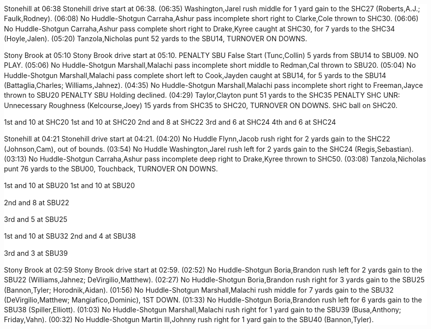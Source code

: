 Stonehill at 06:38
Stonehill drive start at 06:38.
(06:35) Washington,Jarel rush middle for 1 yard gain to the SHC27 (Roberts,A.J.; Faulk,Rodney).
(06:08) No Huddle-Shotgun Carraha,Ashur pass incomplete short right to Clarke,Cole thrown to SHC30.
(06:06) No Huddle-Shotgun Carraha,Ashur pass complete short right to Drake,Kyree caught at SHC30, for 7
yards to the SHC34 (Hoyle,Jalen).
(05:20) Tanzola,Nicholas punt 52 yards to the SBU14, TURNOVER ON DOWNS.

Stony Brook at 05:10
Stony Brook drive start at 05:10.
PENALTY SBU False Start (Tunc,Collin) 5 yards from SBU14 to SBU09. NO PLAY.
(05:06) No Huddle-Shotgun Marshall,Malachi pass incomplete short middle to Redman,Cal thrown to SBU20.
(05:04) No Huddle-Shotgun Marshall,Malachi pass complete short left to Cook,Jayden caught at SBU14, for 5
yards to the SBU14 (Battaglia,Charles; Williams,Jahnez).
(04:35) No Huddle-Shotgun Marshall,Malachi pass incomplete short right to Freeman,Jayce thrown to SBU20
PENALTY SBU Holding declined.
(04:29) Taylor,Clayton punt 51 yards to the SHC35 PENALTY SHC UNR: Unnecessary Roughness
(Kelcourse,Joey) 15 yards from SHC35 to SHC20, TURNOVER ON DOWNS.
SHC ball on SHC20.

1st and 10 at SHC20
1st and 10 at SHC20
2nd and 8 at SHC22
3rd and 6 at SHC24
4th and 6 at SHC24

Stonehill at 04:21
Stonehill drive start at 04:21.
(04:20) No Huddle Flynn,Jacob rush right for 2 yards gain to the SHC22 (Johnson,Cam), out of bounds.
(03:54) No Huddle Washington,Jarel rush left for 2 yards gain to the SHC24 (Regis,Sebastian).
(03:13) No Huddle-Shotgun Carraha,Ashur pass incomplete deep right to Drake,Kyree thrown to SHC50.
(03:08) Tanzola,Nicholas punt 76 yards to the SBU00, Touchback, TURNOVER ON DOWNS.

1st and 10 at SBU20
1st and 10 at SBU20

2nd and 8 at SBU22

3rd and 5 at SBU25

1st and 10 at SBU32
2nd and 4 at SBU38

3rd and 3 at SBU39

Stony Brook at 02:59
Stony Brook drive start at 02:59.
(02:52) No Huddle-Shotgun Boria,Brandon rush left for 2 yards gain to the SBU22 (Williams,Jahnez;
DeVirgilio,Matthew).
(02:27) No Huddle-Shotgun Boria,Brandon rush right for 3 yards gain to the SBU25 (Bannon,Tyler;
Horodnik,Aidan).
(01:56) No Huddle-Shotgun Marshall,Malachi rush middle for 7 yards gain to the SBU32 (DeVirgilio,Matthew;
Mangiafico,Dominic), 1ST DOWN.
(01:33) No Huddle-Shotgun Boria,Brandon rush left for 6 yards gain to the SBU38 (Spiller,Elliott).
(01:03) No Huddle-Shotgun Marshall,Malachi rush right for 1 yard gain to the SBU39 (Busa,Anthony;
Friday,Vahn).
(00:32) No Huddle-Shotgun Martin III,Johnny rush right for 1 yard gain to the SBU40 (Bannon,Tyler).
